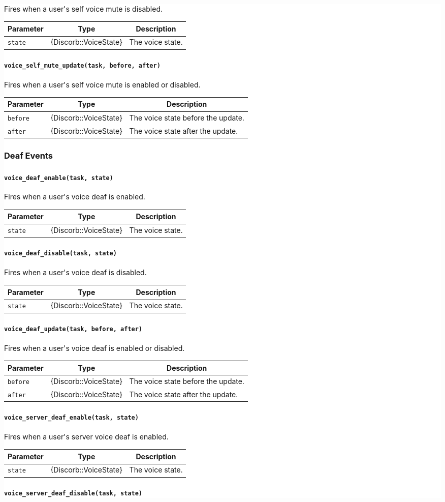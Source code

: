 Fires when a user's self voice mute is disabled.

| Parameter | Type | Description |
| --- | --- | --- |
| `state` | {Discorb::VoiceState} | The voice state. |

#### `voice_self_mute_update(task, before, after)`

Fires when a user's self voice mute is enabled or disabled.

| Parameter | Type | Description |
| --- | --- | --- |
| `before` | {Discorb::VoiceState} | The voice state before the update. |
| `after` | {Discorb::VoiceState} | The voice state after the update. |

### Deaf Events

#### `voice_deaf_enable(task, state)`

Fires when a user's voice deaf is enabled.

| Parameter | Type | Description |
| --- | --- | --- |
| `state` | {Discorb::VoiceState} | The voice state. |

#### `voice_deaf_disable(task, state)`

Fires when a user's voice deaf is disabled.

| Parameter | Type | Description |
| --- | --- | --- |
| `state` | {Discorb::VoiceState} | The voice state. |

#### `voice_deaf_update(task, before, after)`

Fires when a user's voice deaf is enabled or disabled.

| Parameter | Type | Description |
| --- | --- | --- |
| `before` | {Discorb::VoiceState} | The voice state before the update. |
| `after` | {Discorb::VoiceState} | The voice state after the update. |

#### `voice_server_deaf_enable(task, state)`

Fires when a user's server voice deaf is enabled.

| Parameter | Type | Description |
| --- | --- | --- |
| `state` | {Discorb::VoiceState} | The voice state. |

#### `voice_server_deaf_disable(task, state)`

